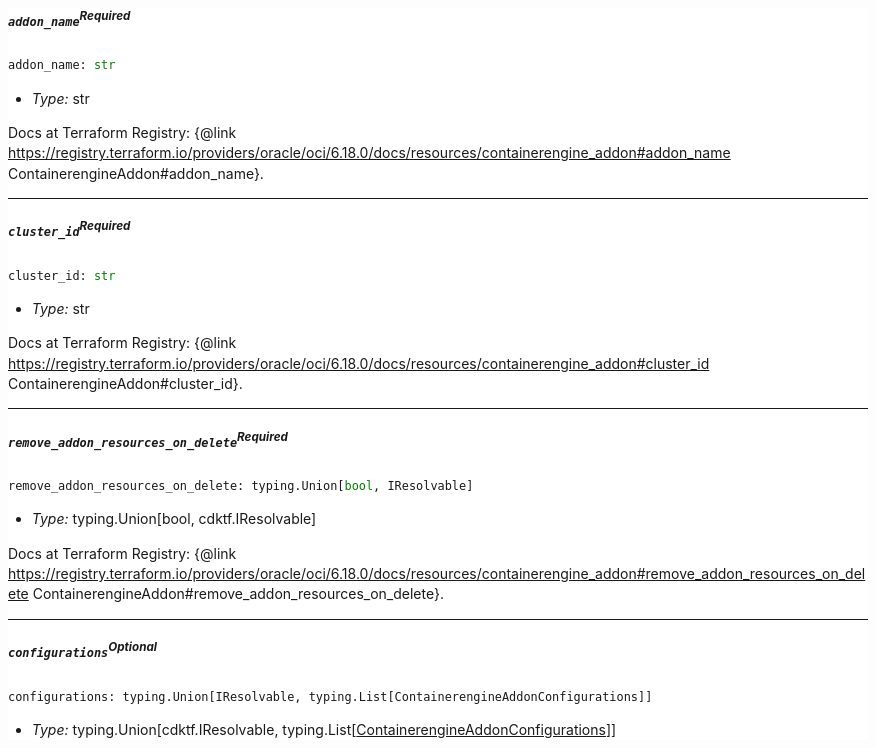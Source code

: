 
##### `addon_name`<sup>Required</sup> <a name="addon_name" id="rhizo-co-terraform-provider-oci.containerengineAddon.ContainerengineAddonConfig.property.addonName"></a>

```python
addon_name: str
```

- *Type:* str

Docs at Terraform Registry: {@link https://registry.terraform.io/providers/oracle/oci/6.18.0/docs/resources/containerengine_addon#addon_name ContainerengineAddon#addon_name}.

---

##### `cluster_id`<sup>Required</sup> <a name="cluster_id" id="rhizo-co-terraform-provider-oci.containerengineAddon.ContainerengineAddonConfig.property.clusterId"></a>

```python
cluster_id: str
```

- *Type:* str

Docs at Terraform Registry: {@link https://registry.terraform.io/providers/oracle/oci/6.18.0/docs/resources/containerengine_addon#cluster_id ContainerengineAddon#cluster_id}.

---

##### `remove_addon_resources_on_delete`<sup>Required</sup> <a name="remove_addon_resources_on_delete" id="rhizo-co-terraform-provider-oci.containerengineAddon.ContainerengineAddonConfig.property.removeAddonResourcesOnDelete"></a>

```python
remove_addon_resources_on_delete: typing.Union[bool, IResolvable]
```

- *Type:* typing.Union[bool, cdktf.IResolvable]

Docs at Terraform Registry: {@link https://registry.terraform.io/providers/oracle/oci/6.18.0/docs/resources/containerengine_addon#remove_addon_resources_on_delete ContainerengineAddon#remove_addon_resources_on_delete}.

---

##### `configurations`<sup>Optional</sup> <a name="configurations" id="rhizo-co-terraform-provider-oci.containerengineAddon.ContainerengineAddonConfig.property.configurations"></a>

```python
configurations: typing.Union[IResolvable, typing.List[ContainerengineAddonConfigurations]]
```

- *Type:* typing.Union[cdktf.IResolvable, typing.List[<a href="#rhizo-co-terraform-provider-oci.containerengineAddon.ContainerengineAddonConfigurations">ContainerengineAddonConfigurations</a>]]
